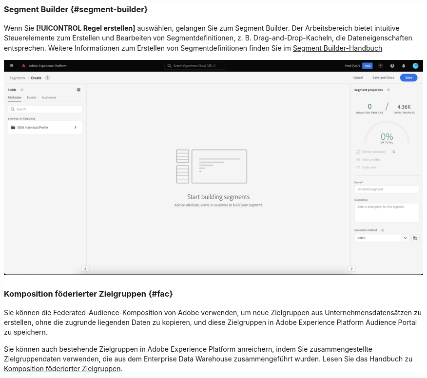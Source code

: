 ### Segment Builder {#segment-builder}

Wenn Sie **[!UICONTROL Regel erstellen]** auswählen, gelangen Sie zum Segment Builder. Der Arbeitsbereich bietet intuitive Steuerelemente zum Erstellen und Bearbeiten von Segmentdefinitionen, z. B. Drag-and-Drop-Kacheln, die Dateneigenschaften entsprechen. Weitere Informationen zum Erstellen von Segmentdefinitionen finden Sie im [Segment Builder-Handbuch](./segment-builder.md)

![Der Segment Builder-Arbeitsbereich wird angezeigt.](../images/ui/audience-portal/segment-builder.png)

### Komposition föderierter Zielgruppen {#fac}

Sie können die Federated-Audience-Komposition von Adobe verwenden, um neue Zielgruppen aus Unternehmensdatensätzen zu erstellen, ohne die zugrunde liegenden Daten zu kopieren, und diese Zielgruppen in Adobe Experience Platform Audience Portal zu speichern.

Sie können auch bestehende Zielgruppen in Adobe Experience Platform anreichern, indem Sie zusammengestellte Zielgruppendaten verwenden, die aus dem Enterprise Data Warehouse zusammengeführt wurden. Lesen Sie das Handbuch zu [Komposition föderierter Zielgruppen](https://experienceleague.adobe.com/de/docs/federated-audience-composition/using/home).
